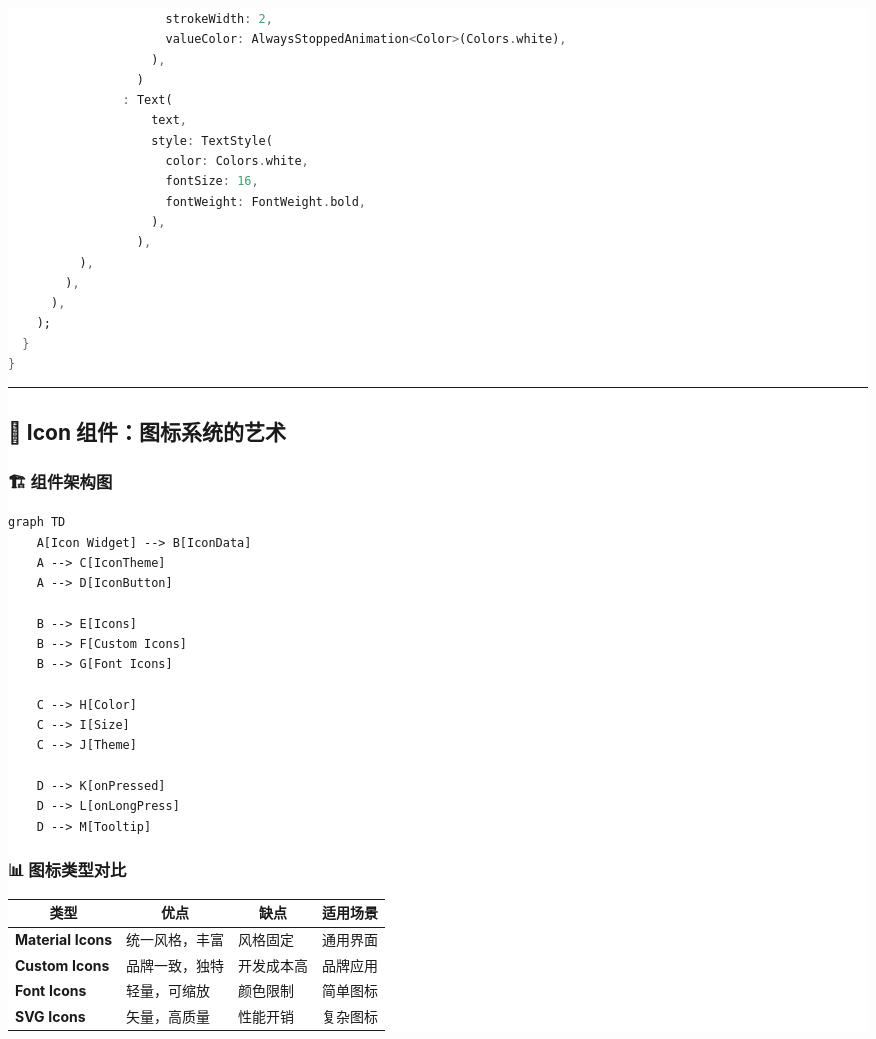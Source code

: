```dart
                      strokeWidth: 2,
                      valueColor: AlwaysStoppedAnimation<Color>(Colors.white),
                    ),
                  )
                : Text(
                    text,
                    style: TextStyle(
                      color: Colors.white,
                      fontSize: 16,
                      fontWeight: FontWeight.bold,
                    ),
                  ),
          ),
        ),
      ),
    );
  }
}
```

---

## 📱 Icon 组件：图标系统的艺术

### 🏗️ 组件架构图

```mermaid
graph TD
    A[Icon Widget] --> B[IconData]
    A --> C[IconTheme]
    A --> D[IconButton]

    B --> E[Icons]
    B --> F[Custom Icons]
    B --> G[Font Icons]

    C --> H[Color]
    C --> I[Size]
    C --> J[Theme]

    D --> K[onPressed]
    D --> L[onLongPress]
    D --> M[Tooltip]
```

### 📊 图标类型对比

| 类型               | 优点           | 缺点       | 适用场景 |
| ------------------ | -------------- | ---------- | -------- |
| **Material Icons** | 统一风格，丰富 | 风格固定   | 通用界面 |
| **Custom Icons**   | 品牌一致，独特 | 开发成本高 | 品牌应用 |
| **Font Icons**     | 轻量，可缩放   | 颜色限制   | 简单图标 |
| **SVG Icons**      | 矢量，高质量   | 性能开销   | 复杂图标 |

